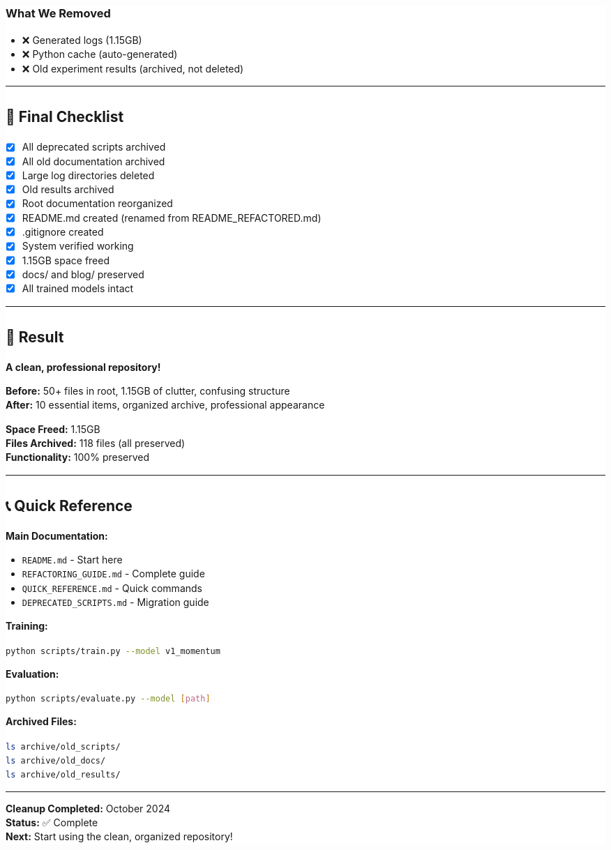 ### What We Removed

- ❌ Generated logs (1.15GB)
- ❌ Python cache (auto-generated)
- ❌ Old experiment results (archived, not deleted)

---

## 📝 Final Checklist

- [x] All deprecated scripts archived
- [x] All old documentation archived
- [x] Large log directories deleted
- [x] Old results archived
- [x] Root documentation reorganized
- [x] README.md created (renamed from README_REFACTORED.md)
- [x] .gitignore created
- [x] System verified working
- [x] 1.15GB space freed
- [x] docs/ and blog/ preserved
- [x] All trained models intact

---

## 🎉 Result

**A clean, professional repository!**

**Before:** 50+ files in root, 1.15GB of clutter, confusing structure  
**After:** 10 essential items, organized archive, professional appearance  

**Space Freed:** 1.15GB  
**Files Archived:** 118 files (all preserved)  
**Functionality:** 100% preserved  

---

## 📞 Quick Reference

**Main Documentation:**
- `README.md` - Start here
- `REFACTORING_GUIDE.md` - Complete guide
- `QUICK_REFERENCE.md` - Quick commands
- `DEPRECATED_SCRIPTS.md` - Migration guide

**Training:**
```bash
python scripts/train.py --model v1_momentum
```

**Evaluation:**
```bash
python scripts/evaluate.py --model [path]
```

**Archived Files:**
```bash
ls archive/old_scripts/
ls archive/old_docs/
ls archive/old_results/
```

---

**Cleanup Completed:** October 2024  
**Status:** ✅ Complete  
**Next:** Start using the clean, organized repository!
